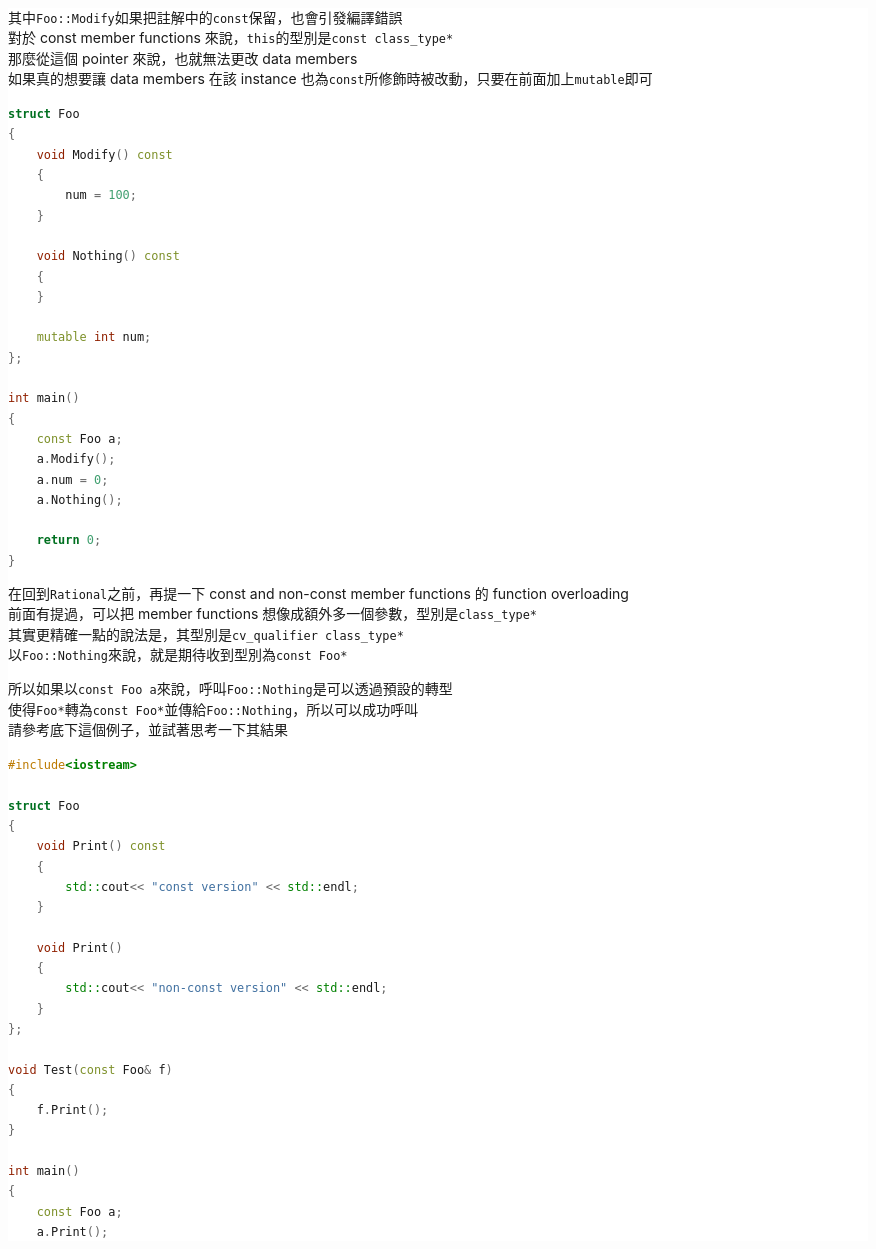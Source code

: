 
其中`Foo::Modify`如果把註解中的`const`保留，也會引發編譯錯誤  
對於 const member functions 來說，`this`的型別是`const class_type*`  
那麼從這個 pointer 來說，也就無法更改 data members  
如果真的想要讓 data members 在該 instance 也為`const`所修飾時被改動，只要在前面加上`mutable`即可  

```C++
struct Foo
{
    void Modify() const
    {
        num = 100;
    }
    
    void Nothing() const
    {
    }
    
    mutable int num;
};

int main()
{
    const Foo a;
    a.Modify();
    a.num = 0;
    a.Nothing();

    return 0;
}
```

在回到`Rational`之前，再提一下 const and non-const member functions 的 function overloading  
前面有提過，可以把 member functions 想像成額外多一個參數，型別是`class_type*`  
其實更精確一點的說法是，其型別是`cv_qualifier class_type*`  
以`Foo::Nothing`來說，就是期待收到型別為`const Foo*`  

所以如果以`const Foo a`來說，呼叫`Foo::Nothing`是可以透過預設的轉型  
使得`Foo*`轉為`const Foo*`並傳給`Foo::Nothing`，所以可以成功呼叫  
請參考底下這個例子，並試著思考一下其結果  

```C++
#include<iostream>

struct Foo
{
    void Print() const
    {
        std::cout<< "const version" << std::endl;
    }
    
    void Print()
    {
        std::cout<< "non-const version" << std::endl;
    }
};

void Test(const Foo& f)
{
    f.Print();
}

int main()
{
    const Foo a;
    a.Print();
```